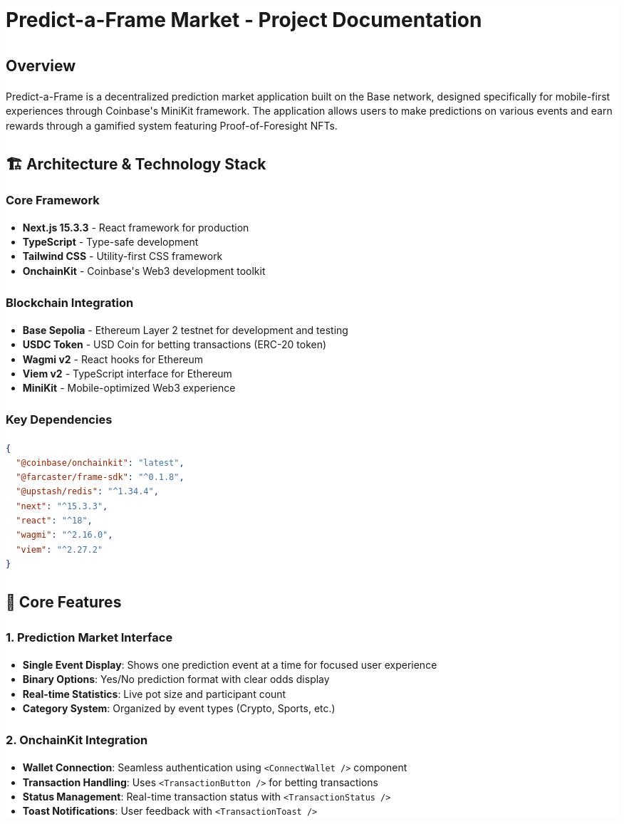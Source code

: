 # Predict-a-Frame Market - Project Documentation

## Overview

Predict-a-Frame is a decentralized prediction market application built on the Base network, designed specifically for mobile-first experiences through Coinbase's MiniKit framework. The application allows users to make predictions on various events and earn rewards through a gamified system featuring Proof-of-Foresight NFTs.

## 🏗️ Architecture & Technology Stack

### Core Framework
- **Next.js 15.3.3** - React framework for production
- **TypeScript** - Type-safe development
- **Tailwind CSS** - Utility-first CSS framework
- **OnchainKit** - Coinbase's Web3 development toolkit

### Blockchain Integration
- **Base Sepolia** - Ethereum Layer 2 testnet for development and testing
- **USDC Token** - USD Coin for betting transactions (ERC-20 token)
- **Wagmi v2** - React hooks for Ethereum
- **Viem v2** - TypeScript interface for Ethereum
- **MiniKit** - Mobile-optimized Web3 experience

### Key Dependencies
```json
{
  "@coinbase/onchainkit": "latest",
  "@farcaster/frame-sdk": "^0.1.8",
  "@upstash/redis": "^1.34.4",
  "next": "^15.3.3",
  "react": "^18",
  "wagmi": "^2.16.0",
  "viem": "^2.27.2"
}
```

## 🎯 Core Features

### 1. Prediction Market Interface
- **Single Event Display**: Shows one prediction event at a time for focused user experience
- **Binary Options**: Yes/No prediction format with clear odds display
- **Real-time Statistics**: Live pot size and participant count
- **Category System**: Organized by event types (Crypto, Sports, etc.)

### 2. OnchainKit Integration
- **Wallet Connection**: Seamless authentication using `<ConnectWallet />` component
- **Transaction Handling**: Uses `<TransactionButton />` for betting transactions
- **Status Management**: Real-time transaction status with `<TransactionStatus />`
- **Toast Notifications**: User feedback with `<TransactionToast />`
